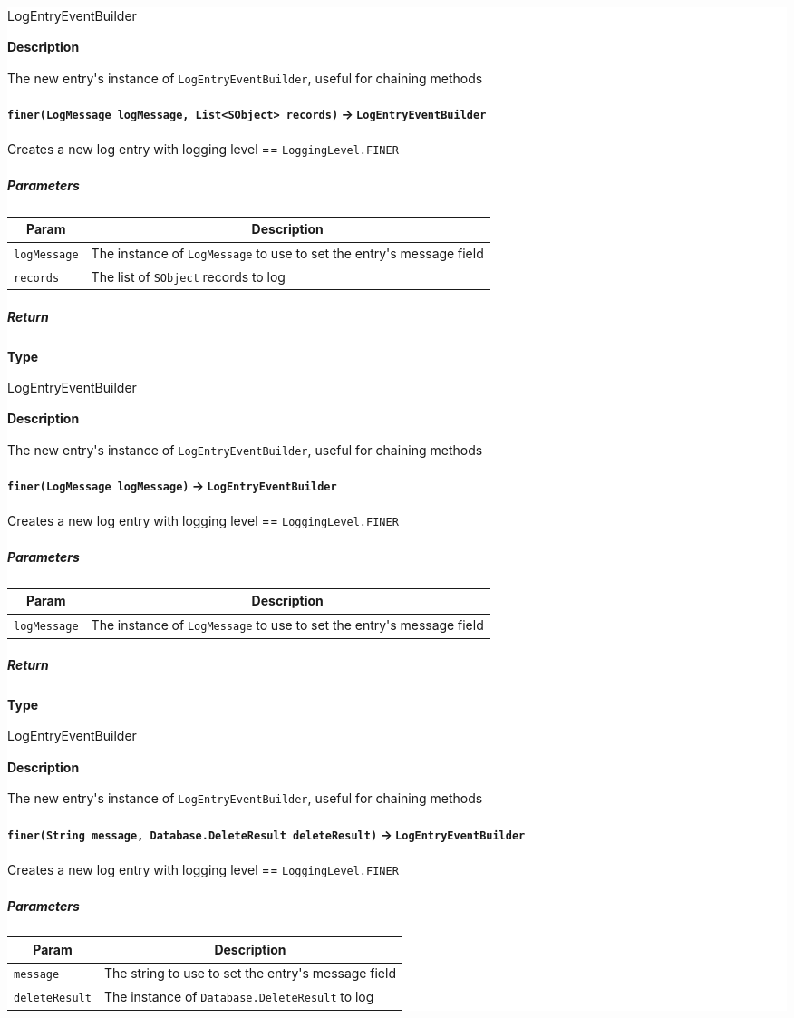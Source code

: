 LogEntryEventBuilder

**Description**

The new entry's instance of `LogEntryEventBuilder`, useful for chaining methods

#### `finer(LogMessage logMessage, List<SObject> records)` → `LogEntryEventBuilder`

Creates a new log entry with logging level == `LoggingLevel.FINER`

##### Parameters

| Param        | Description                                                          |
| ------------ | -------------------------------------------------------------------- |
| `logMessage` | The instance of `LogMessage` to use to set the entry's message field |
| `records`    | The list of `SObject` records to log                                 |

##### Return

**Type**

LogEntryEventBuilder

**Description**

The new entry's instance of `LogEntryEventBuilder`, useful for chaining methods

#### `finer(LogMessage logMessage)` → `LogEntryEventBuilder`

Creates a new log entry with logging level == `LoggingLevel.FINER`

##### Parameters

| Param        | Description                                                          |
| ------------ | -------------------------------------------------------------------- |
| `logMessage` | The instance of `LogMessage` to use to set the entry's message field |

##### Return

**Type**

LogEntryEventBuilder

**Description**

The new entry's instance of `LogEntryEventBuilder`, useful for chaining methods

#### `finer(String message, Database.DeleteResult deleteResult)` → `LogEntryEventBuilder`

Creates a new log entry with logging level == `LoggingLevel.FINER`

##### Parameters

| Param          | Description                                        |
| -------------- | -------------------------------------------------- |
| `message`      | The string to use to set the entry's message field |
| `deleteResult` | The instance of `Database.DeleteResult` to log     |

